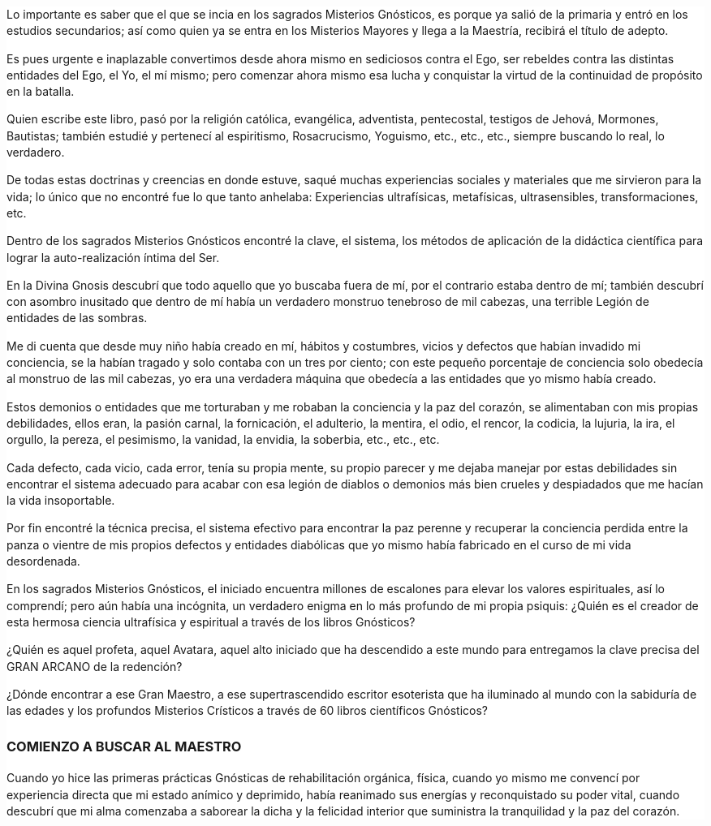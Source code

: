 Lo importante es saber que el que se incia en los sagrados Misterios Gnósticos, es porque ya salió de la primaria y entró en los estudios secundarios; así como quien ya se entra en los Misterios Mayores y llega a la Maestría, recibirá el título de adepto.

Es pues urgente e inaplazable convertimos desde ahora mismo en sediciosos contra el Ego, ser rebeldes contra las distintas entidades del Ego, el Yo, el mí mismo; pero comenzar ahora mismo esa lucha y conquistar la virtud de la continuidad de propósito en la batalla.

Quien escribe este libro, pasó por la religión católica, evangélica, adventista, pentecostal, testigos de Jehová, Mormones, Bautistas; también estudié y pertenecí al espiritismo, Rosacrucismo, Yoguismo, etc., etc., etc., siempre buscando lo real, lo verdadero.

De todas estas doctrinas y creencias en donde estuve, saqué muchas experiencias sociales y materiales que me sirvieron para la vida; lo único que no encontré fue lo que tanto anhelaba: Experiencias ultrafísicas, metafísicas, ultrasensibles, transformaciones, etc.

Dentro de los sagrados Misterios Gnósticos encontré la clave, el sistema, los métodos de aplicación de la didáctica científica para lograr la auto-realización íntima del Ser.

En la Divina Gnosis descubrí que todo aquello que yo buscaba fuera de mí, por el contrario estaba dentro de mí; también descubrí con asombro inusitado que dentro de mí había un verdadero monstruo tenebroso de mil cabezas, una terrible Legión de entidades de las sombras.

Me di cuenta que desde muy niño había creado en mí, hábitos y costumbres, vicios y defectos que habían invadido mi conciencia, se la habían tragado y solo contaba con un tres por ciento; con este pequeño porcentaje de conciencia solo obedecía al monstruo de las mil cabezas, yo era una verdadera máquina que obedecía a las entidades que yo mismo había creado.

Estos demonios o entidades que me torturaban y me robaban la conciencia y la paz del corazón, se alimentaban con mis propias debilidades, ellos eran, la pasión carnal, la fornicación, el adulterio, la mentira, el odio, el rencor, la codicia, la lujuria, la ira, el orgullo, la pereza, el pesimismo, la vanidad, la envidia, la soberbia, etc., etc., etc.

Cada defecto, cada vicio, cada error, tenía su propia mente, su propio parecer y me dejaba manejar por estas debilidades sin encontrar el sistema adecuado para acabar con esa legión de diablos o demonios más bien crueles y despiadados que me hacían la vida insoportable.

Por fin encontré la técnica precisa, el sistema efectivo para encontrar la paz perenne y recuperar la conciencia perdida entre la panza o vientre de mis propios defectos y entidades diabólicas que yo mismo había fabricado en el curso de mi vida desordenada.

En los sagrados Misterios Gnósticos, el iniciado encuentra millones de escalones para elevar los valores espirituales, así lo comprendí; pero aún había una incógnita, un verdadero enigma en lo más profundo de mi propia psiquis: ¿Quién es el creador de esta hermosa ciencia ultrafísica y espiritual a través de los libros Gnósticos?

¿Quién es aquel profeta, aquel Avatara, aquel alto iniciado que ha descendido a este mundo para entregamos la clave precisa del GRAN ARCANO de la redención?

¿Dónde encontrar a ese Gran Maestro, a ese supertrascendido escritor esoterista que ha iluminado al mundo con la sabiduría de las edades y los profundos Misterios Crísticos a través de 60 libros científicos Gnósticos?

### COMIENZO A BUSCAR AL MAESTRO

Cuando yo hice las primeras prácticas Gnósticas de rehabilitación orgánica, física, cuando yo mismo me convencí por experiencia directa que mi estado anímico y deprimido, había reanimado sus energías y reconquistado su poder vital, cuando descubrí que mi alma comenzaba a saborear la dicha y la felicidad interior que suministra la tranquilidad y la paz del corazón.
